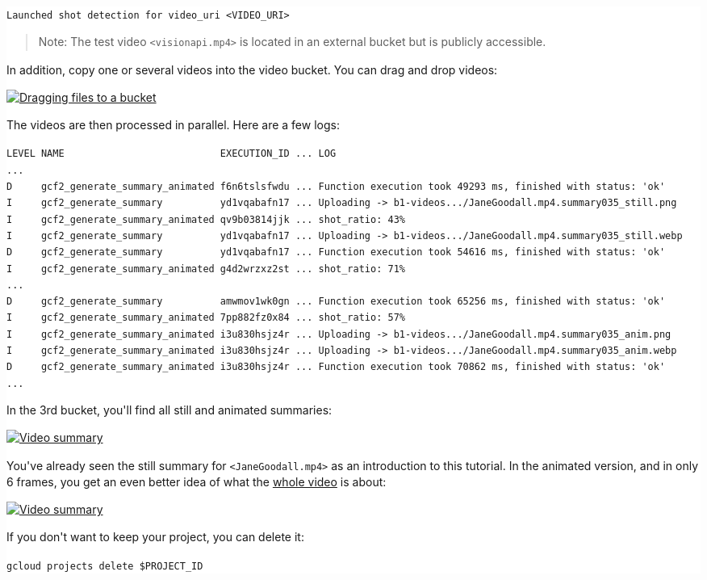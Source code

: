     Launched shot detection for video_uri <VIDEO_URI>
    

> Note: The test video `<visionapi.mp4>` is located in an external bucket but is publicly accessible.

In addition, copy one or several videos into the video bucket. You can drag and drop videos:

[![Dragging files to a bucket](chrome-extension://cjedbglnccaioiolemnfhjncicchinao/PicardParis/cherry-on-py/raw/master/gcf_video_summary/pics/dragndrop.gif)](chrome-extension://cjedbglnccaioiolemnfhjncicchinao/PicardParis/cherry-on-py/blob/master/gcf_video_summary/pics/dragndrop.gif)

The videos are then processed in parallel. Here are a few logs:

    LEVEL NAME                           EXECUTION_ID ... LOG
    ...
    D     gcf2_generate_summary_animated f6n6tslsfwdu ... Function execution took 49293 ms, finished with status: 'ok'
    I     gcf2_generate_summary          yd1vqabafn17 ... Uploading -> b1-videos.../JaneGoodall.mp4.summary035_still.png
    I     gcf2_generate_summary_animated qv9b03814jjk ... shot_ratio: 43%
    I     gcf2_generate_summary          yd1vqabafn17 ... Uploading -> b1-videos.../JaneGoodall.mp4.summary035_still.webp
    D     gcf2_generate_summary          yd1vqabafn17 ... Function execution took 54616 ms, finished with status: 'ok'
    I     gcf2_generate_summary_animated g4d2wrzxz2st ... shot_ratio: 71%
    ...
    D     gcf2_generate_summary          amwmov1wk0gn ... Function execution took 65256 ms, finished with status: 'ok'
    I     gcf2_generate_summary_animated 7pp882fz0x84 ... shot_ratio: 57%
    I     gcf2_generate_summary_animated i3u830hsjz4r ... Uploading -> b1-videos.../JaneGoodall.mp4.summary035_anim.png
    I     gcf2_generate_summary_animated i3u830hsjz4r ... Uploading -> b1-videos.../JaneGoodall.mp4.summary035_anim.webp
    D     gcf2_generate_summary_animated i3u830hsjz4r ... Function execution took 70862 ms, finished with status: 'ok'
    ...
    

In the 3rd bucket, you'll find all still and animated summaries:

[![Video summary](chrome-extension://cjedbglnccaioiolemnfhjncicchinao/PicardParis/cherry-on-py/raw/master/gcf_video_summary/pics/bucket_details.png)](chrome-extension://cjedbglnccaioiolemnfhjncicchinao/PicardParis/cherry-on-py/blob/master/gcf_video_summary/pics/bucket_details.png)

You've already seen the still summary for `<JaneGoodall.mp4>` as an introduction to this tutorial. In the animated version, and in only 6 frames, you get an even better idea of what the [whole video](https://storage.googleapis.com/cloudmleap/video/next/JaneGoodall.mp4) is about:

[![Video summary](chrome-extension://cjedbglnccaioiolemnfhjncicchinao/PicardParis/cherry-on-py/raw/master/gcf_video_summary/pics/JaneGoodall.mp4.summary035_anim.gif)](chrome-extension://cjedbglnccaioiolemnfhjncicchinao/PicardParis/cherry-on-py/blob/master/gcf_video_summary/pics/JaneGoodall.mp4.summary035_anim.gif)

If you don't want to keep your project, you can delete it:

    gcloud projects delete $PROJECT_ID
    